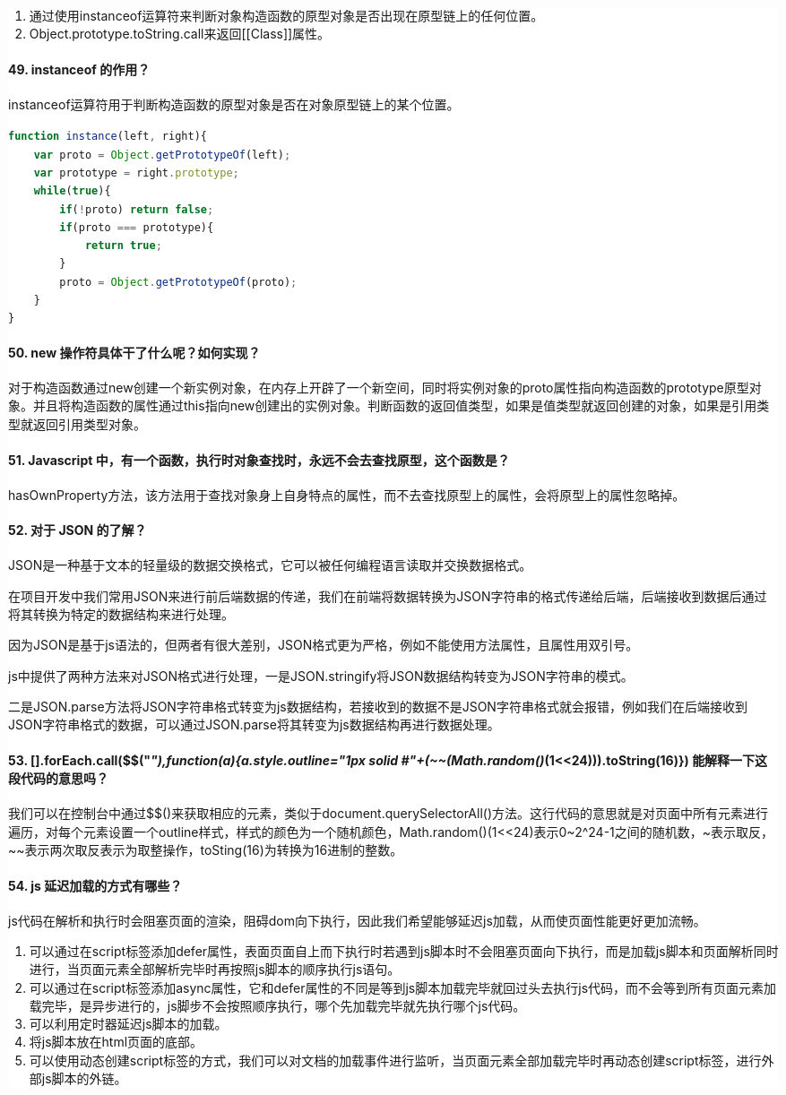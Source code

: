 1. 通过使用instanceof运算符来判断对象构造函数的原型对象是否出现在原型链上的任何位置。
2. Object.prototype.toString.call来返回[[Class]]属性。

#### 49. instanceof 的作用？

instanceof运算符用于判断构造函数的原型对象是否在对象原型链上的某个位置。

```javascript
function instance(left, right){
    var proto = Object.getPrototypeOf(left);
    var prototype = right.prototype;
    while(true){
        if(!proto) return false;
        if(proto === prototype){
            return true;
        }
        proto = Object.getPrototypeOf(proto);
    }
}
```

#### 50. new 操作符具体干了什么呢？如何实现？

对于构造函数通过new创建一个新实例对象，在内存上开辟了一个新空间，同时将实例对象的proto属性指向构造函数的prototype原型对象。并且将构造函数的属性通过this指向new创建出的实例对象。判断函数的返回值类型，如果是值类型就返回创建的对象，如果是引用类型就返回引用类型对象。

#### 51. Javascript 中，有一个函数，执行时对象查找时，永远不会去查找原型，这个函数是？

hasOwnProperty方法，该方法用于查找对象身上自身特点的属性，而不去查找原型上的属性，会将原型上的属性忽略掉。

#### 52. 对于 JSON 的了解？

JSON是一种基于文本的轻量级的数据交换格式，它可以被任何编程语言读取并交换数据格式。

在项目开发中我们常用JSON来进行前后端数据的传递，我们在前端将数据转换为JSON字符串的格式传递给后端，后端接收到数据后通过将其转换为特定的数据结构来进行处理。

因为JSON是基于js语法的，但两者有很大差别，JSON格式更为严格，例如不能使用方法属性，且属性用双引号。

js中提供了两种方法来对JSON格式进行处理，一是JSON.stringify将JSON数据结构转变为JSON字符串的模式。

二是JSON.parse方法将JSON字符串格式转变为js数据结构，若接收到的数据不是JSON字符串格式就会报错，例如我们在后端接收到JSON字符串格式的数据，可以通过JSON.parse将其转变为js数据结构再进行数据处理。

#### 53. [].forEach.call($$("*"),function(a){a.style.outline="1px solid #"+(~~(Math.random()*(1<<24))).toString(16)}) 能解释一下这段代码的意思吗？

我们可以在控制台中通过$$()来获取相应的元素，类似于document.querySelectorAll()方法。这行代码的意思就是对页面中所有元素进行遍历，对每个元素设置一个outline样式，样式的颜色为一个随机颜色，Math.random()(1<<24)表示0~2^24-1之间的随机数，~表示取反，~~表示两次取反表示为取整操作，toSting(16)为转换为16进制的整数。

#### 54. js 延迟加载的方式有哪些？

js代码在解析和执行时会阻塞页面的渲染，阻碍dom向下执行，因此我们希望能够延迟js加载，从而使页面性能更好更加流畅。

1. 可以通过在script标签添加defer属性，表面页面自上而下执行时若遇到js脚本时不会阻塞页面向下执行，而是加载js脚本和页面解析同时进行，当页面元素全部解析完毕时再按照js脚本的顺序执行js语句。
2. 可以通过在script标签添加async属性，它和defer属性的不同是等到js脚本加载完毕就回过头去执行js代码，而不会等到所有页面元素加载完毕，是异步进行的，js脚步不会按照顺序执行，哪个先加载完毕就先执行哪个js代码。
3. 可以利用定时器延迟js脚本的加载。
4. 将js脚本放在html页面的底部。
5. 可以使用动态创建script标签的方式，我们可以对文档的加载事件进行监听，当页面元素全部加载完毕时再动态创建script标签，进行外部js脚本的外链。
